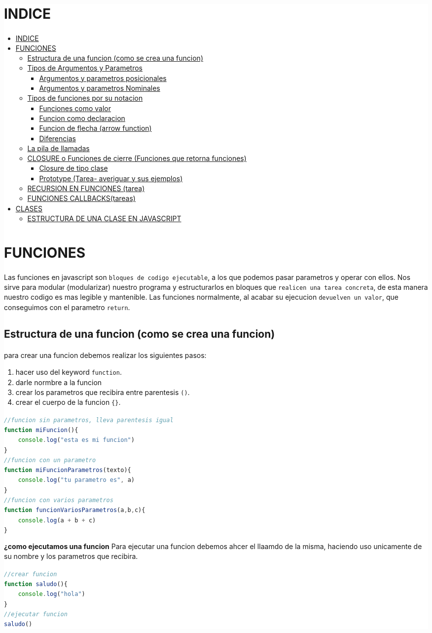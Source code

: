 # INDICE
- [INDICE](#indice)
- [FUNCIONES](#funciones)
  - [Estructura de una funcion (como se crea una funcion)](#estructura-de-una-funcion-como-se-crea-una-funcion)
  - [Tipos de Argumentos y Parametros](#tipos-de-argumentos-y-parametros)
    - [Argumentos y parametros posicionales](#argumentos-y-parametros-posicionales)
    - [Argumentos y parametros Nominales](#argumentos-y-parametros-nominales)
  - [Tipos de funciones por su notacion](#tipos-de-funciones-por-su-notacion)
    - [Funciones como valor](#funciones-como-valor)
    - [Funcion como declaracion](#funcion-como-declaracion)
    - [Funcion de flecha (arrow function)](#funcion-de-flecha-arrow-function)
    - [Diferencias](#diferencias)
  - [La pila de llamadas](#la-pila-de-llamadas)
  - [CLOSURE o Funciones de cierre (Funciones que retorna funciones)](#closure-o-funciones-de-cierre-funciones-que-retorna-funciones)
    - [Closure de tipo clase](#closure-de-tipo-clase)
    - [Prototype (Tarea- averiguar y sus ejemplos)](#prototype-tarea--averiguar-y-sus-ejemplos)
  - [RECURSION EN FUNCIONES (tarea)](#recursion-en-funciones-tarea)
  - [FUNCIONES CALLBACKS(tareas)](#funciones-callbackstareas)
- [CLASES](#clases)
  - [ESTRUCTURA DE UNA CLASE EN JAVASCRIPT](#estructura-de-una-clase-en-javascript)
# FUNCIONES
Las funciones en javascript son `bloques de codigo ejecutable`, a los que podemos pasar parametros y operar con ellos.
Nos sirve para modular (modularizar) nuestro programa y estructurarlos en bloques que `realicen una tarea concreta`, de esta manera nuestro codigo es mas legible y mantenible.
Las funciones normalmente, al acabar su ejecucion `devuelven un valor`, que conseguimos con el parametro `return`.

## Estructura de una funcion (como se crea una funcion)
para crear una funcion debemos realizar los siguientes pasos:
1. hacer uso del keyword `function`.
2. darle normbre a la funcion
3. crear los parametros que recibira entre parentesis `()`.
4. crear el cuerpo de la funcion `{}`.
```js
//funcion sin parametros, lleva parentesis igual
function miFuncion(){
    console.log("esta es mi funcion")
}
//funcion con un parametro
function miFuncionParametros(texto){
    console.log("tu parametro es", a)
}
//funcion con varios parametros
function funcionVariosParametros(a,b,c){
    console.log(a + b + c)
}
```
**¿como ejecutamos una funcion**
Para ejecutar una funcion debemos ahcer el llaamdo de la misma, haciendo uso unicamente de su nombre y los parametros que recibira.
```js
//crear funcion
function saludo(){
    console.log("hola")
}
//ejecutar funcion
saludo()
```